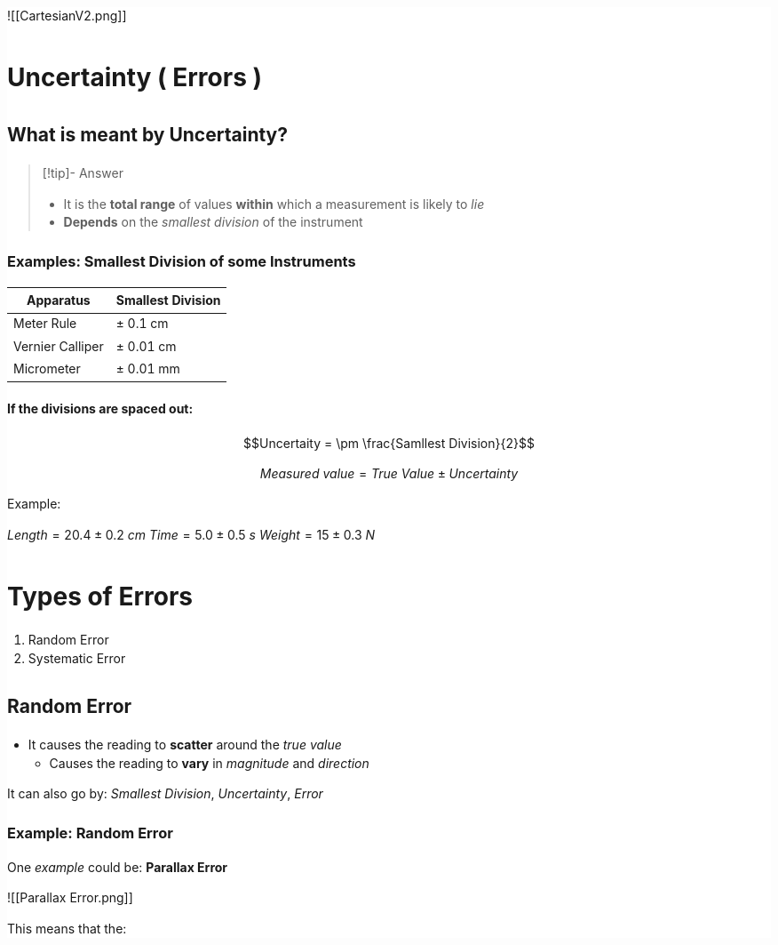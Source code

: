![[CartesianV2.png]]

# Uncertainty ( Errors )

## What is meant by Uncertainty?

>[!tip]- Answer
>- It is the **total range** of values **within** which a measurement is likely to *lie*
>- **Depends** on the *smallest division* of the instrument

### Examples: Smallest Division of some Instruments

| Apparatus | Smallest Division |
| --------- | ----------------- |
| Meter Rule | $\pm$ 0.1 cm |
| Vernier Calliper | $\pm$ 0.01 cm |
| Micrometer | $\pm$ 0.01 mm |

#### If the divisions are spaced out:

$$Uncertaity = \pm \frac{Samllest Division}{2}$$

$$Measured \ value = True \ Value \pm Uncertainty$$

Example:

$Length = 20.4 \pm 0.2 \ cm$
$Time = 5.0 \pm 0.5 \ s$
$Weight = 15 \pm 0.3 \ N$

# Types of Errors

1. Random Error
2. Systematic Error

## Random Error

- It causes the reading to **scatter** around the *true value*
	- Causes the reading to **vary** in *magnitude* and *direction*

It can also go by: *Smallest Division*, *Uncertainty*, *Error*

### Example: Random Error

One *example* could be: **Parallax Error**

![[Parallax Error.png]]

This means that the:
